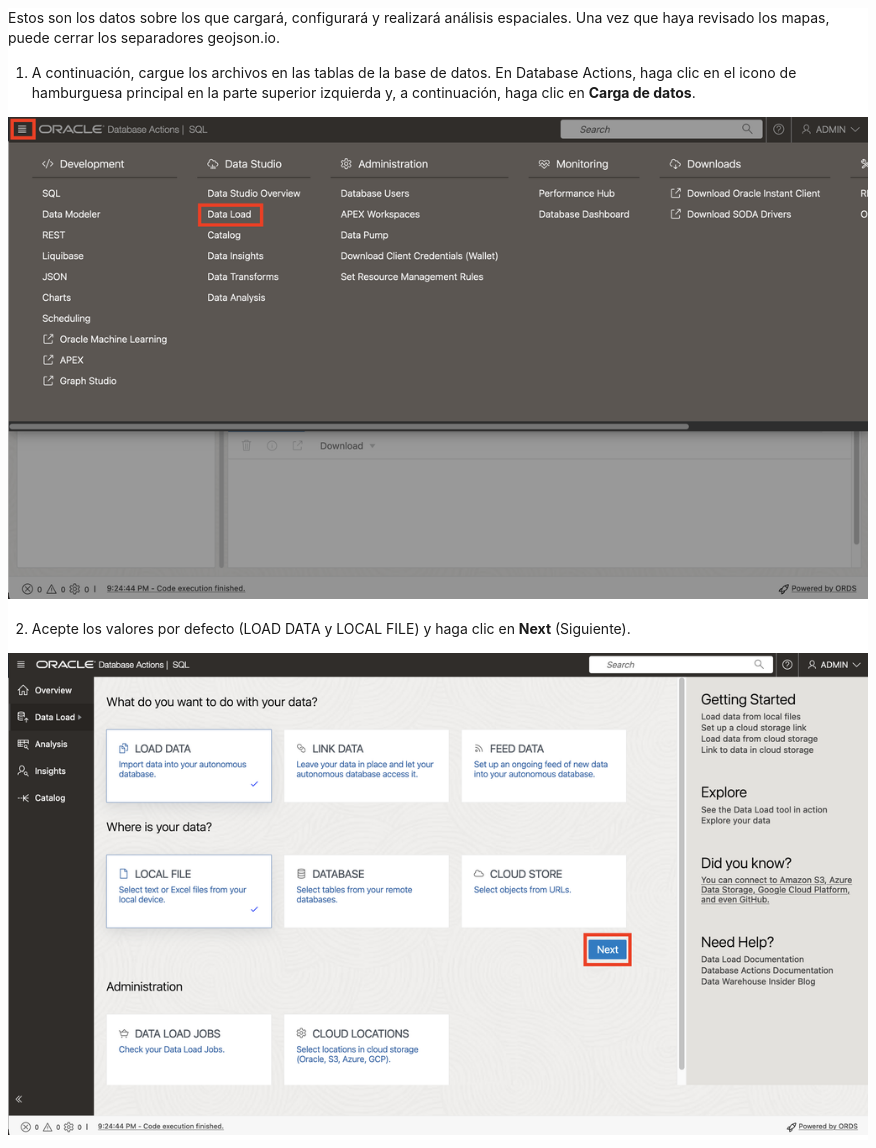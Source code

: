 
Estos son los datos sobre los que cargará, configurará y realizará análisis espaciales. Una vez que haya revisado los mapas, puede cerrar los separadores geojson.io.

1.  A continuación, cargue los archivos en las tablas de la base de datos. En Database Actions, haga clic en el icono de hamburguesa principal en la parte superior izquierda y, a continuación, haga clic en **Carga de datos**.

![Preparar datos espaciales](images/create-data-01.png)

2.  Acepte los valores por defecto (LOAD DATA y LOCAL FILE) y haga clic en **Next** (Siguiente).

![Preparar datos espaciales](images/create-data-02.png)
